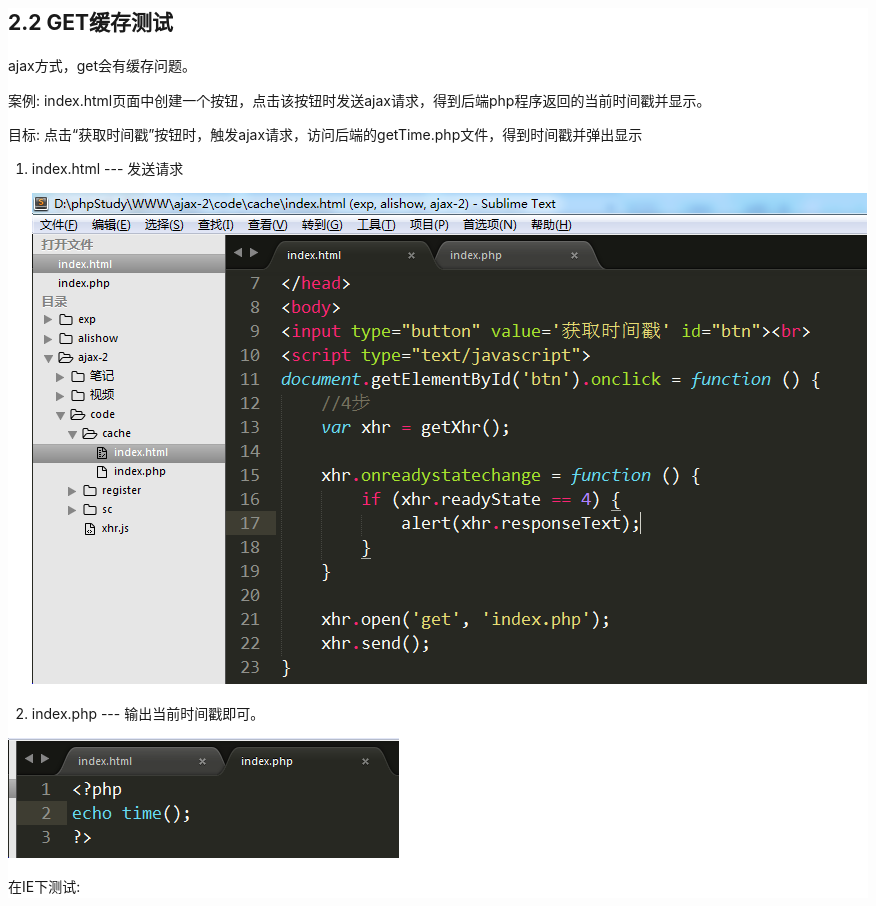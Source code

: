 ## 2.2 GET缓存测试

 ajax方式，get会有缓存问题。

 案例:
   index.html页面中创建一个按钮，点击该按钮时发送ajax请求，得到后端php程序返回的当前时间戳并显示。



  目标:  点击“获取时间戳”按钮时，触发ajax请求，访问后端的getTime.php文件，得到时间戳并弹出显示

1. index.html --- 发送请求

   ![1534731418356](assets/1534731418356.png)



2. index.php --- 输出当前时间戳即可。

![1534731456585](assets/1534731456585.png)



 在IE下测试:
